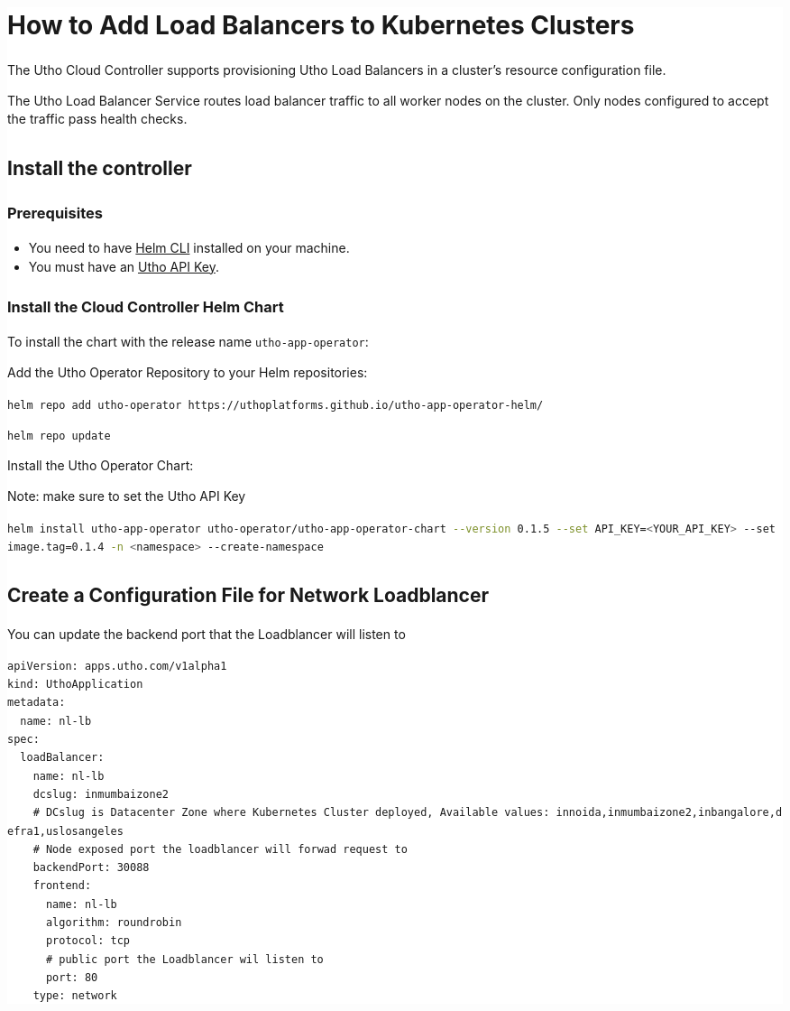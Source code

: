 
# How to Add Load Balancers to Kubernetes Clusters

The Utho Cloud Controller supports provisioning Utho Load Balancers in a cluster’s resource configuration file.

The Utho Load Balancer Service routes load balancer traffic to all worker nodes on the cluster. Only nodes configured to accept the traffic pass health checks.

## Install the controller
### Prerequisites
- You need to have [Helm CLI](https://helm.sh/docs/helm/helm_install/) installed on your machine.
- You must have an [Utho API Key](https://console.utho.com/api).

### Install the Cloud Controller Helm Chart
To install the chart with the release name `utho-app-operator`:

Add the Utho Operator Repository to your Helm repositories:
```bash
helm repo add utho-operator https://uthoplatforms.github.io/utho-app-operator-helm/
```

```bash
helm repo update
```

Install the Utho Operator Chart:

Note: make sure to set the Utho API Key
```bash
helm install utho-app-operator utho-operator/utho-app-operator-chart --version 0.1.5 --set API_KEY=<YOUR_API_KEY> --set image.tag=0.1.4 -n <namespace> --create-namespace
```

## Create a Configuration File for Network Loadblancer

You can update the backend port that the Loadblancer will listen to 

```
apiVersion: apps.utho.com/v1alpha1
kind: UthoApplication
metadata:
  name: nl-lb
spec:
  loadBalancer:
    name: nl-lb
    dcslug: inmumbaizone2
    # DCslug is Datacenter Zone where Kubernetes Cluster deployed, Available values: innoida,inmumbaizone2,inbangalore,defra1,uslosangeles
    # Node exposed port the loadblancer will forwad request to
    backendPort: 30088
    frontend:
      name: nl-lb
      algorithm: roundrobin
      protocol: tcp
      # public port the Loadblancer wil listen to
      port: 80
    type: network
```
